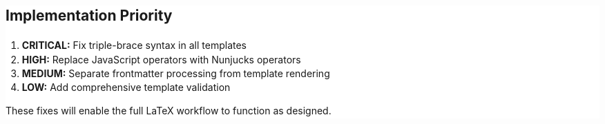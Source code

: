 ## Implementation Priority

1. **CRITICAL:** Fix triple-brace syntax in all templates
2. **HIGH:** Replace JavaScript operators with Nunjucks operators  
3. **MEDIUM:** Separate frontmatter processing from template rendering
4. **LOW:** Add comprehensive template validation

These fixes will enable the full LaTeX workflow to function as designed.